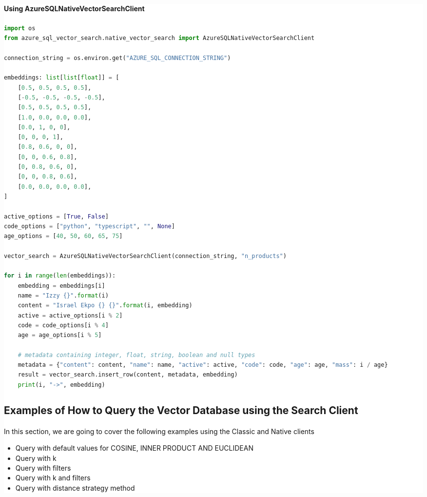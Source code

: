 #### Using AzureSQLNativeVectorSearchClient

````python 
import os
from azure_sql_vector_search.native_vector_search import AzureSQLNativeVectorSearchClient

connection_string = os.environ.get("AZURE_SQL_CONNECTION_STRING")

embeddings: list[list[float]] = [
    [0.5, 0.5, 0.5, 0.5],
    [-0.5, -0.5, -0.5, -0.5],
    [0.5, 0.5, 0.5, 0.5],
    [1.0, 0.0, 0.0, 0.0],
    [0.0, 1, 0, 0],
    [0, 0, 0, 1],
    [0.8, 0.6, 0, 0],
    [0, 0, 0.6, 0.8],
    [0, 0.8, 0.6, 0],
    [0, 0, 0.8, 0.6],
    [0.0, 0.0, 0.0, 0.0],
]

active_options = [True, False]
code_options = ["python", "typescript", "", None]
age_options = [40, 50, 60, 65, 75]

vector_search = AzureSQLNativeVectorSearchClient(connection_string, "n_products")

for i in range(len(embeddings)):
    embedding = embeddings[i]
    name = "Izzy {}".format(i)
    content = "Israel Ekpo {} {}".format(i, embedding)
    active = active_options[i % 2]
    code = code_options[i % 4]
    age = age_options[i % 5]

    # metadata containing integer, float, string, boolean and null types
    metadata = {"content": content, "name": name, "active": active, "code": code, "age": age, "mass": i / age}
    result = vector_search.insert_row(content, metadata, embedding)
    print(i, "->", embedding)

````
## Examples of How to Query the Vector Database using the Search Client

In this section, we are going to cover the following examples using the Classic and Native clients

- Query with default values for COSINE, INNER PRODUCT AND EUCLIDEAN
- Query with k
- Query with filters
- Query with k and filters
- Query with distance strategy method
